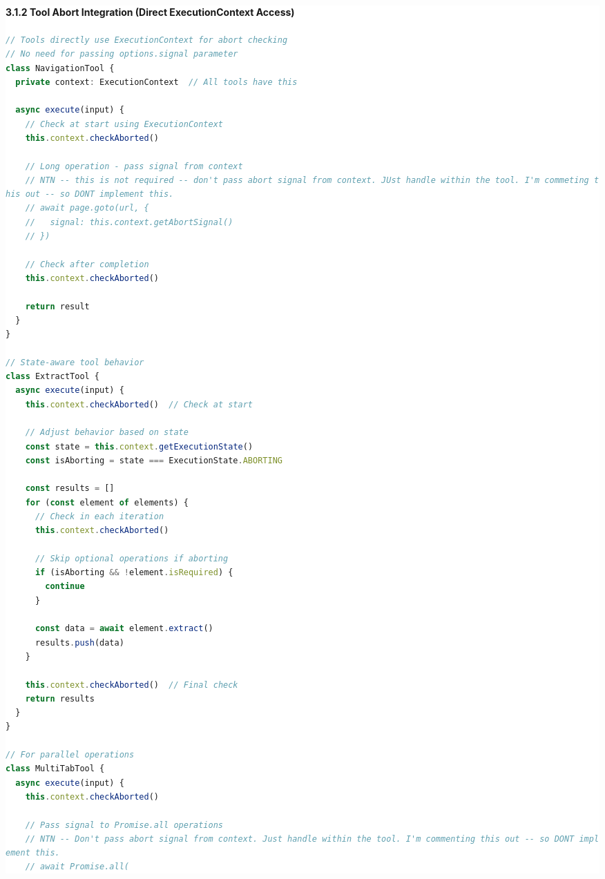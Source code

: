 #### 3.1.2 Tool Abort Integration (Direct ExecutionContext Access)
```typescript
// Tools directly use ExecutionContext for abort checking
// No need for passing options.signal parameter
class NavigationTool {
  private context: ExecutionContext  // All tools have this
  
  async execute(input) {
    // Check at start using ExecutionContext
    this.context.checkAborted()
    
    // Long operation - pass signal from context
    // NTN -- this is not required -- don't pass abort signal from context. JUst handle within the tool. I'm commeting this out -- so DONT implement this.  
    // await page.goto(url, { 
    //   signal: this.context.getAbortSignal() 
    // })
    
    // Check after completion
    this.context.checkAborted()
    
    return result
  }
}

// State-aware tool behavior
class ExtractTool {
  async execute(input) {
    this.context.checkAborted()  // Check at start
    
    // Adjust behavior based on state
    const state = this.context.getExecutionState()
    const isAborting = state === ExecutionState.ABORTING
    
    const results = []
    for (const element of elements) {
      // Check in each iteration
      this.context.checkAborted()
      
      // Skip optional operations if aborting
      if (isAborting && !element.isRequired) {
        continue
      }
      
      const data = await element.extract()
      results.push(data)
    }
    
    this.context.checkAborted()  // Final check
    return results
  }
}

// For parallel operations
class MultiTabTool {
  async execute(input) {
    this.context.checkAborted()
    
    // Pass signal to Promise.all operations
    // NTN -- Don't pass abort signal from context. Just handle within the tool. I'm commenting this out -- so DONT implement this.
    // await Promise.all(
```